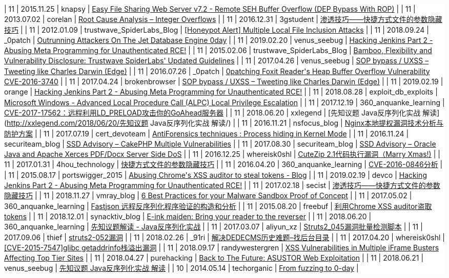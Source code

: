 | 11 | 2015.11.25 | knapsy | [Easy File Sharing Web Server v7.2 - Remote SEH Buffer Overflow (DEP Bypass With ROP)](http://blog.knapsy.com/blog/2015/11/25/easy-file-sharing-web-server-v7-dot-2-remote-seh-buffer-overflow-dep-bypass-with-rop/) |
| 11 | 2013.07.02 | corelan | [Root Cause Analysis – Integer Overflows](https://www.corelan.be/index.php/2013/07/02/root-cause-analysis-integer-overflows/) |
| 11 | 2016.12.31 | 3gstudent | [渗透技巧——快捷方式文件的参数隐藏技巧](https://3gstudent.github.io/3gstudent.github.io/%E6%B8%97%E9%80%8F%E6%8A%80%E5%B7%A7-%E5%BF%AB%E6%8D%B7%E6%96%B9%E5%BC%8F%E6%96%87%E4%BB%B6%E7%9A%84%E5%8F%82%E6%95%B0%E9%9A%90%E8%97%8F%E6%8A%80%E5%B7%A7/) |
| 11 | 2012.01.09 | trustwave_SpiderLabs_Blog | [[Honeypot Alert] Multiple Local File Inclusion Attacks](https://www.trustwave.com/Resources/SpiderLabs-Blog/-Honeypot-Alert--Multiple-Local-File-Inclusion-Attacks/) |
| 11 | 2018.09.24 | _0patch | [Outrunning Attackers On The Jet Database Engine 0day](https://blog.0patch.com/2018/09/outrunning-attackers-on-jet-database.html) |
| 11 | 2019.02.20 | venus_seebug | [Hacking Jenkins Part 2 - Abusing Meta Programming for Unauthenticated RCE!](https://paper.seebug.org/818/) |
| 11 | 2015.02.06 | trustwave_SpiderLabs_Blog | [Bamboo, Flexibility and Vulnerability Disclosure: Trustwave SpiderLabs' Updated Guidelines](https://www.trustwave.com/Resources/SpiderLabs-Blog/Bamboo,-Flexibility-and-Vulnerability-Disclosure--Trustwave-SpiderLabs--Updated-Guidelines/) |
| 11 | 2017.04.26 | venus_seebug | [SOP bypass / UXSS – Tweeting like Charles Darwin (Edge)](https://paper.seebug.org/287/) |
| 11 | 2016.07.26 | _0patch | [0patching Foxit Reader's Heap Buffer Overflow Vulnerability CVE-2016-3740](http://blog.0patch.com/2016/07/0patching-foxit-readers-heap-buffer.html) |
| 11 | 2017.04.24 | brokenbrowser | [SOP bypass / UXSS – Tweeting like Charles Darwin (Edge)](http://www.brokenbrowser.com/sop-bypass-uxss-tweeting-like-charles-darwin/) |
| 11 | 2019.02.19 | orange | [Hacking Jenkins Part 2 - Abusing Meta Programming for Unauthenticated RCE!](http://blog.orange.tw/2019/02/abusing-meta-programming-for-unauthenticated-rce.html) |
| 11 | 2018.08.28 | exploit_db_exploits | [Microsoft Windows - Advanced Local Procedure Call (ALPC) Local Privilege Escalation](https://www.exploit-db.com/exploits/45280/) |
| 11 | 2017.12.19 | 360_anquanke_learning | [CVE-2017-17562：远程利用LD_PRELOAD攻击你的GoAhead服务器](https://www.anquanke.com/post/id/91318/) |
| 11 | 2018.06.20 | xxlegend | [先知议题 Java反序列化实战 解读](http://xxlegend.com/2018/06/20/先知议题 Java反序列化实战 解读/) |
| 11 | 2016.11.21 | nsfocus_blog | [Nginx本地提权漏洞技术分析与防护方案](http://blog.nsfocus.net/local-vulnerability-analysis-protection/) |
| 11 | 2017.07.19 | cert_devoteam | [AntiForensics techniques : Process hiding in Kernel Mode](https://www.cert-devoteam.fr/publications/en/antiforensics-techniques-process-hiding-in-kernel-mode/) |
| 11 | 2016.11.24 | securiteam_blog | [SSD Advisory – CakePHP Multiple Vulnerabilities](https://blogs.securiteam.com/index.php/archives/2806) |
| 11 | 2017.08.30 | securiteam_blog | [SSD Advisory – Oracle Java and Apache Xerces PDF/Docx Server Side DoS](https://blogs.securiteam.com/index.php/archives/3271) |
| 11 | 2016.12.25 | whereisk0shl | [CuteZip 2.1代码执行漏洞（Marry Xmas!)](http://whereisk0shl.top/post/2016-12-25) |
| 11 | 2017.01.31 | 4hou_technology | [快捷方式文件的参数隐藏技巧](http://www.4hou.com/technology/2981.html) |
| 11 | 2016.04.20 | 360_anquanke_learning | [CVE-2016-0846分析](https://www.anquanke.com/post/id/83794/) |
| 11 | 2015.08.17 | portswigger_2015 | [Abusing Chrome's XSS auditor to steal tokens - Blog](https://portswigger.net/blog/abusing-chromes-xss-auditor-to-steal-tokens) |
| 11 | 2019.02.19 | devco | [Hacking Jenkins Part 2 - Abusing Meta Programming for Unauthenticated RCE!](https://devco.re/blog/2019/02/19/hacking-Jenkins-part2-abusing-meta-programming-for-unauthenticated-RCE/) |
| 11 | 2017.02.18 | secist | [渗透技巧——快捷方式文件的参数隐藏技巧](http://www.secist.com/archives/2802.html) |
| 11 | 2018.11.27 | vmray_blog | [6 Best Practices for your Malware Sandbox Proof of Concept](https://www.vmray.com/cyber-security-blog/malware-sandbox-poc-best-practices/) |
| 11 | 2017.05.02 | 360_anquanke_learning | [Fastjson 远程反序列化程序验证的构造和分析](https://www.anquanke.com/post/id/86000/) |
| 11 | 2015.08.20 | freebuf | [利用Chrome XSS auditor盗取tokens](http://www.freebuf.com/articles/web/75392.html) |
| 11 | 2018.12.01 | synacktiv_blog | [E-ink maiden: Bring your reader to the reverser](https://www.synacktiv.com/posts/hardware/e-ink-maiden-bring-your-reader-to-the-reverser.html) |
| 11 | 2018.06.20 | 360_anquanke_learning | [先知议题解读 - Java反序列化实战](https://www.anquanke.com/post/id/148593/) |
| 11 | 2017.03.07 | aliyun_xz | [Struts2_045漏洞批量检测脚本](https://xz.aliyun.com/t/243) |
| 11 | 2017.09.06 | thief | [struts2-052漏洞](https://thief.one/2017/09/06/1/) |
| 11 | 2018.02.26 | _91ri | [解决DEDECMS历史难题–找后台目录](http://www.91ri.org/17605.html) |
| 11 | 2017.04.20 | whereisk0shl | [[CVE-2015-7547]glibc getaddrinfo栈溢出漏洞](http://whereisk0shl.top/post/2017-04-20) |
| 11 | 2018.09.17 | randywestergren | [XSS Vulnerabilities in Multiple iFrame Busters Affecting Top Tier Sites](https://randywestergren.com/xss-vulnerabilities-in-multiple-iframe-busters-affecting-top-tier-sites/) |
| 11 | 2018.04.27 | purehacking | [Back to The Future: ASUSTOR Web Exploitation](https://www.purehacking.com/blog/matthew-fulton/back-to-the-future-asustor-web-exploitation) |
| 11 | 2018.06.21 | venus_seebug | [先知议题 Java反序列化实战 解读](https://paper.seebug.org/623/) |
| 10 | 2014.05.14 | techorganic | [From fuzzing to 0-day](https://blog.techorganic.com/2014/05/14/from-fuzzing-to-0-day/) |
